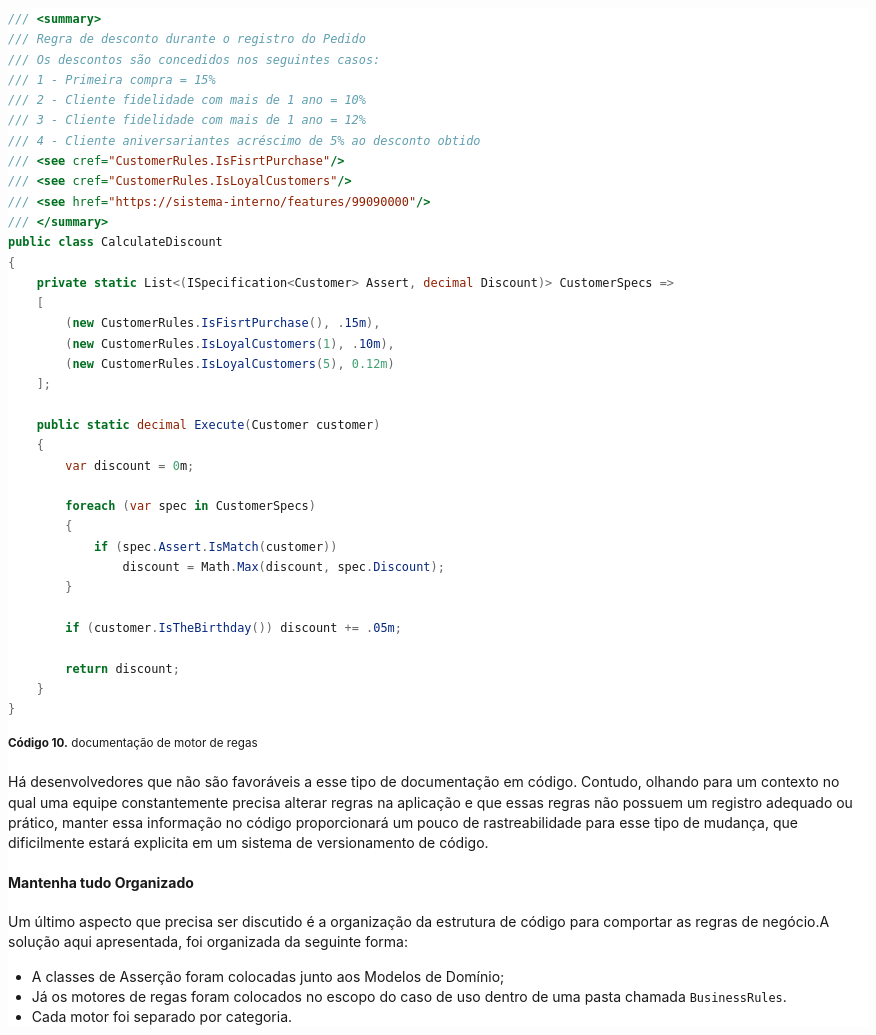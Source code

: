 ```c#
/// <summary>
/// Regra de desconto durante o registro do Pedido
/// Os descontos são concedidos nos seguintes casos:
/// 1 - Primeira compra = 15%
/// 2 - Cliente fidelidade com mais de 1 ano = 10%
/// 3 - Cliente fidelidade com mais de 1 ano = 12%
/// 4 - Cliente aniversariantes acréscimo de 5% ao desconto obtido
/// <see cref="CustomerRules.IsFisrtPurchase"/>
/// <see cref="CustomerRules.IsLoyalCustomers"/>
/// <see href="https://sistema-interno/features/99090000"/>
/// </summary>
public class CalculateDiscount
{
    private static List<(ISpecification<Customer> Assert, decimal Discount)> CustomerSpecs =>
    [
        (new CustomerRules.IsFisrtPurchase(), .15m),
        (new CustomerRules.IsLoyalCustomers(1), .10m),
        (new CustomerRules.IsLoyalCustomers(5), 0.12m)
    ];

    public static decimal Execute(Customer customer)
    {
        var discount = 0m;

        foreach (var spec in CustomerSpecs)
        {
            if (spec.Assert.IsMatch(customer))
                discount = Math.Max(discount, spec.Discount);
        }
        
        if (customer.IsTheBirthday()) discount += .05m;
        
        return discount;
    }    
}
```
<sup>**Código 10.** documentação de motor de regas<sup>

Há desenvolvedores que não são favoráveis a esse tipo de documentação em código. Contudo, olhando para um contexto no qual uma equipe constantemente precisa alterar regras na aplicação e que essas regras não possuem um registro adequado ou prático, manter essa informação no código proporcionará um pouco de rastreabilidade para esse tipo de mudança, que dificilmente estará explicita em um sistema de versionamento de código.

#### Mantenha tudo Organizado
Um último aspecto que precisa ser discutido é a organização da estrutura de código para comportar as regras de negócio.A solução aqui apresentada, foi organizada da seguinte forma:
- A classes de Asserção foram colocadas junto aos Modelos de Domínio; 
- Já os motores de regas foram colocados no escopo do caso de uso dentro de uma pasta chamada `BusinessRules`.
- Cada motor foi separado por categoria.

